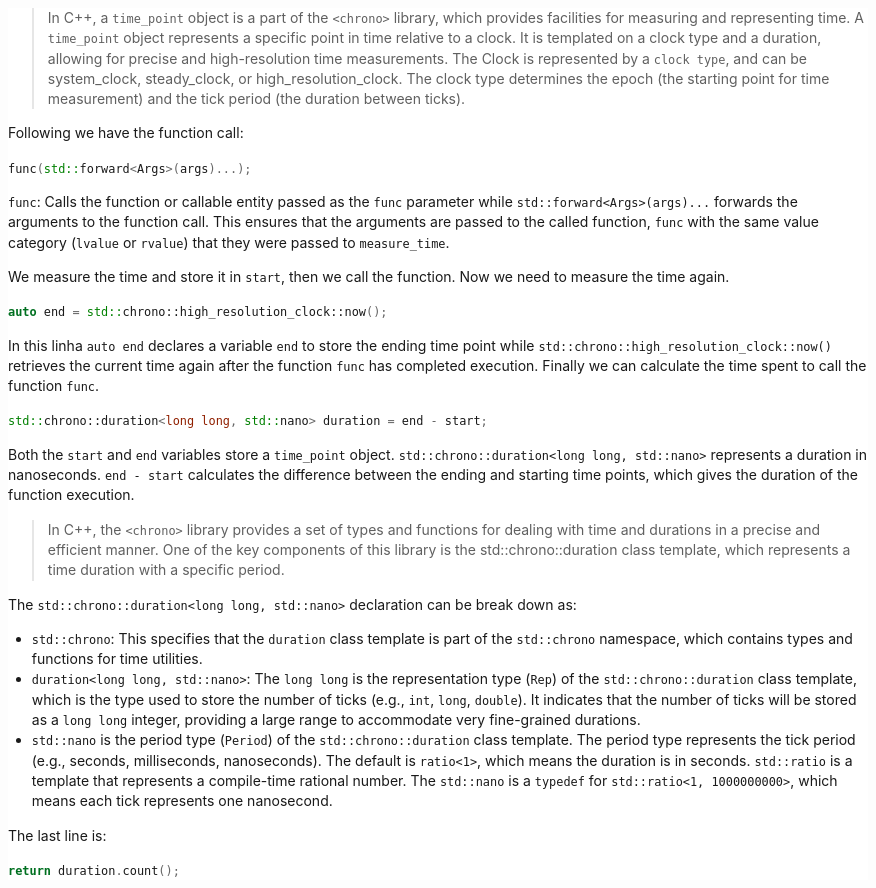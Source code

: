 > In C++, a `time_point` object is a part of the `<chrono>` library, which provides facilities for measuring and representing time. A `time_point` object represents a specific point in time relative to a clock. It is templated on a clock type and a duration, allowing for precise and high-resolution time measurements. The Clock is represented by a `clock type`, and can be system_clock, steady_clock, or high_resolution_clock. The clock type determines the epoch (the starting point for time measurement) and the tick period (the duration between ticks).

Following we have the function call:

```Cpp
func(std::forward<Args>(args)...);
```

`func`: Calls the function or callable entity passed as the `func` parameter while `std::forward<Args>(args)...` forwards the arguments to the function call. This ensures that the arguments are passed to the called function, `func` with the same value category (`lvalue` or `rvalue`) that they were passed to `measure_time`.

We measure the time and store it in `start`, then we call the function. Now we need to measure the time again.

```Cpp
auto end = std::chrono::high_resolution_clock::now();
```

In this linha `auto end` declares a variable `end` to store the ending time point while `std::chrono::high_resolution_clock::now()` retrieves the current time again after the function `func` has completed execution. Finally we can calculate the time spent to call the function `func`.

```Cpp
std::chrono::duration<long long, std::nano> duration = end - start;
```

Both the `start` and `end` variables store a `time_point` object. `std::chrono::duration<long long, std::nano>` represents a duration in nanoseconds. `end - start` calculates the difference between the ending and starting time points, which gives the duration of the function execution.

> In C++, the `<chrono>` library provides a set of types and functions for dealing with time and durations in a precise and efficient manner. One of the key components of this library is the std::chrono::duration class template, which represents a time duration with a specific period.

The `std::chrono::duration<long long, std::nano>` declaration can be break down as:

- `std::chrono`: This specifies that the `duration` class template is part of the `std::chrono` namespace, which contains types and functions for time utilities.
- `duration<long long, std::nano>`: The `long long` is the representation type (`Rep`) of the `std::chrono::duration` class template, which is the type used to store the number of ticks (e.g., `int`, `long`, `double`). It indicates that the number of ticks will be stored as a `long long` integer, providing a large range to accommodate very fine-grained durations.
- `std::nano` is the period type (`Period`) of the `std::chrono::duration` class template. The period type represents the tick period (e.g., seconds, milliseconds, nanoseconds). The default is `ratio<1>`, which means the duration is in seconds. `std::ratio` is a template that represents a compile-time rational number. The `std::nano` is a `typedef` for `std::ratio<1, 1000000000>`, which means each tick represents one nanosecond.

The last line is:

```cpp
return duration.count();
```
